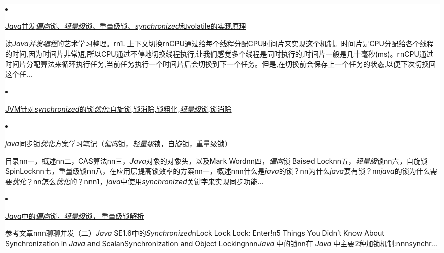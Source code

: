<li class="news-recommends-ajax">

<a href="https://blog.csdn.net/xyh930929/article/details/84571805" data-report-click="{&quot;mod&quot;:&quot;popu_712&quot;,&quot;dest&quot;:&quot;https://blog.csdn.net/xyh930929/article/details/84571805&quot;}" data-report-view="{&quot;mod&quot;:&quot;popu_712&quot;,&quot;dest&quot;:&quot;https://blog.csdn.net/xyh930929/article/details/84571805&quot;}" target="_blank" title="Java并发偏向锁、轻量级锁、重量级锁、synchronized和volatile的实现原理"><em class="related_suggestion_highlight">Java</em>并发<em class="related_suggestion_highlight">偏向</em>锁、<em class="related_suggestion_highlight">轻量级</em>锁、重量级锁、<em class="related_suggestion_highlight">synchronized</em>和volatile的实现原理</a>
<p>
读<em class="related_suggestion_highlight">Java</em><em class="related_suggestion_highlight">并发编程</em>的艺术学习整理。rn1. 上下文切换rnCPU通过给每个线程分配CPU时间片来实现这个机制。时间片是CPU分配给各个线程的时间,因为时间片非常短,所以CPU通过不停地切换线程执行,让我们感觉多个线程是同时执行的,时间片一般是几十毫秒(ms)。rnCPU通过时间片分配算法来循环执行任务,当前任务执行一个时间片后会切换到下一个任务。但是,在切换前会保存上一个任务的状态,以便下次切换回这个任...
</p>
</li>

<li class="news-recommends-ajax">

<a href="https://blog.csdn.net/ailaojie/article/details/88712519" data-report-click="{&quot;mod&quot;:&quot;popu_712&quot;,&quot;dest&quot;:&quot;https://blog.csdn.net/ailaojie/article/details/88712519&quot;}" data-report-view="{&quot;mod&quot;:&quot;popu_712&quot;,&quot;dest&quot;:&quot;https://blog.csdn.net/ailaojie/article/details/88712519&quot;}" target="_blank" title="JVM针对synchronized的锁优化:自旋锁,锁消除,锁粗化,轻量级锁,锁消除">JVM针对<em class="related_suggestion_highlight">synchronized</em>的锁<em class="related_suggestion_highlight">优化</em>:自旋锁,锁消除,锁粗化,<em class="related_suggestion_highlight">轻量级</em>锁,锁消除</a>
<p>

</p>
</li>

<li class="news-recommends-ajax">

<a href="https://blog.csdn.net/lkforce/article/details/81128358" data-report-click="{&quot;mod&quot;:&quot;popu_712&quot;,&quot;dest&quot;:&quot;https://blog.csdn.net/lkforce/article/details/81128358&quot;}" data-report-view="{&quot;mod&quot;:&quot;popu_712&quot;,&quot;dest&quot;:&quot;https://blog.csdn.net/lkforce/article/details/81128358&quot;}" target="_blank" title="java同步锁优化方案学习笔记（偏向锁，轻量级锁，自旋锁，重量级锁）"><em class="related_suggestion_highlight">java</em>同步锁<em class="related_suggestion_highlight">优化</em>方案学习笔记（<em class="related_suggestion_highlight">偏向</em>锁，<em class="related_suggestion_highlight">轻量级</em>锁，自旋锁，重量级锁）</a>
<p>
目录nn一，概述nn二，CAS算法nn三，<em class="related_suggestion_highlight">Java</em>对象的对象头，以及Mark Wordnn四，<em class="related_suggestion_highlight">偏向</em>锁 Baised Locknn五，<em class="related_suggestion_highlight">轻量级</em>锁nn六，自旋锁 SpinLocknn七，重量级锁nn八，在应用层提高锁效率的方案nn一，概述nnn什么是<em class="related_suggestion_highlight">java</em>的锁？nn为什么<em class="related_suggestion_highlight">java</em>要有锁？nn<em class="related_suggestion_highlight">java</em>的锁为什么需要<em class="related_suggestion_highlight">优化</em>？nn怎么<em class="related_suggestion_highlight">优化</em>的？nnn1，<em class="related_suggestion_highlight">java</em>中使用<em class="related_suggestion_highlight">synchronized</em>关键字来实现同步功能...
</p>
</li>

<li class="news-recommends-ajax">

<a href="https://blog.csdn.net/lengxiao1993/article/details/81568130" data-report-click="{&quot;mod&quot;:&quot;popu_712&quot;,&quot;dest&quot;:&quot;https://blog.csdn.net/lengxiao1993/article/details/81568130&quot;}" data-report-view="{&quot;mod&quot;:&quot;popu_712&quot;,&quot;dest&quot;:&quot;https://blog.csdn.net/lengxiao1993/article/details/81568130&quot;}" target="_blank" title="Java中的偏向锁，轻量级锁， 重量级锁解析"><em class="related_suggestion_highlight">Java</em>中的<em class="related_suggestion_highlight">偏向</em>锁，<em class="related_suggestion_highlight">轻量级</em>锁， 重量级锁解析</a>
<p>
参考文章nnn聊聊并发（二）<em class="related_suggestion_highlight">Java</em> SE1.6中的<em class="related_suggestion_highlight">Synchronized</em>nLock Lock Lock: Enter!n5 Things You Didn’t Know About Synchronization in <em class="related_suggestion_highlight">Java</em> and ScalanSynchronization and Object Lockingnnn<em class="related_suggestion_highlight">Java</em> 中的锁nn在 <em class="related_suggestion_highlight">Java</em> 中主要2种加锁机制:nnnsynchr...
</p>
</li>
